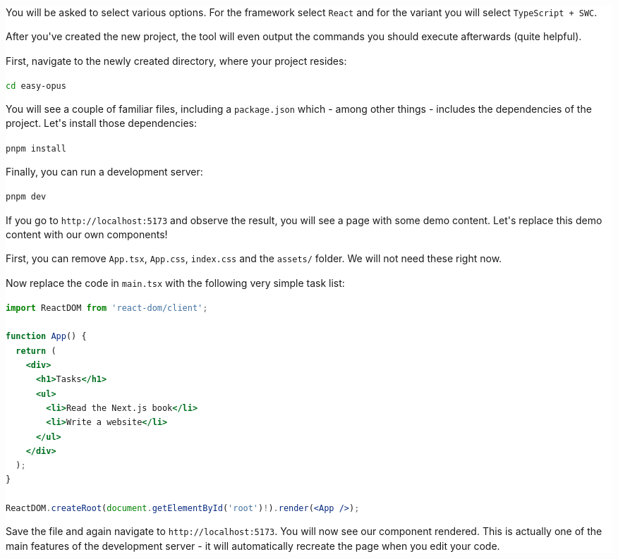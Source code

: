 You will be asked to select various options.
For the framework select `React` and for the variant you will select `TypeScript + SWC`.

After you've created the new project, the tool will even output the commands you should execute afterwards (quite helpful).

First, navigate to the newly created directory, where your project resides:

```sh
cd easy-opus
```

You will see a couple of familiar files, including a `package.json` which - among other things - includes the dependencies of the project.
Let's install those dependencies:

```sh
pnpm install
```

Finally, you can run a development server:

```sh
pnpm dev
```

If you go to `http://localhost:5173` and observe the result, you will see a page with some demo content.
Let's replace this demo content with our own components!

First, you can remove `App.tsx`, `App.css`, `index.css` and the `assets/` folder.
We will not need these right now.

Now replace the code in `main.tsx` with the following very simple task list:

```jsx
import ReactDOM from 'react-dom/client';

function App() {
  return (
    <div>
      <h1>Tasks</h1>
      <ul>
        <li>Read the Next.js book</li>
        <li>Write a website</li>
      </ul>
    </div>
  );
}

ReactDOM.createRoot(document.getElementById('root')!).render(<App />);
```

Save the file and again navigate to `http://localhost:5173`.
You will now see our component rendered.
This is actually one of the main features of the development server - it will automatically recreate the page when you edit your code.
